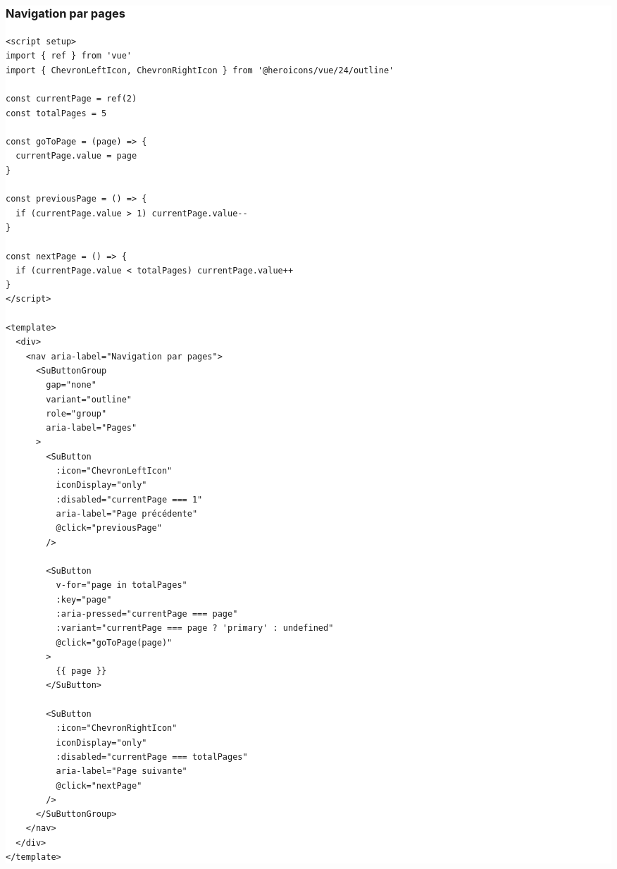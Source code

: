 ### Navigation par pages

```vue
<script setup>
import { ref } from 'vue'
import { ChevronLeftIcon, ChevronRightIcon } from '@heroicons/vue/24/outline'

const currentPage = ref(2)
const totalPages = 5

const goToPage = (page) => {
  currentPage.value = page
}

const previousPage = () => {
  if (currentPage.value > 1) currentPage.value--
}

const nextPage = () => {
  if (currentPage.value < totalPages) currentPage.value++
}
</script>

<template>
  <div>
    <nav aria-label="Navigation par pages">
      <SuButtonGroup 
        gap="none" 
        variant="outline"
        role="group"
        aria-label="Pages"
      >
        <SuButton 
          :icon="ChevronLeftIcon" 
          iconDisplay="only"
          :disabled="currentPage === 1"
          aria-label="Page précédente"
          @click="previousPage"
        />
        
        <SuButton 
          v-for="page in totalPages"
          :key="page"
          :aria-pressed="currentPage === page"
          :variant="currentPage === page ? 'primary' : undefined"
          @click="goToPage(page)"
        >
          {{ page }}
        </SuButton>
        
        <SuButton 
          :icon="ChevronRightIcon" 
          iconDisplay="only"
          :disabled="currentPage === totalPages"
          aria-label="Page suivante"
          @click="nextPage"
        />
      </SuButtonGroup>
    </nav>
  </div>
</template>
```
